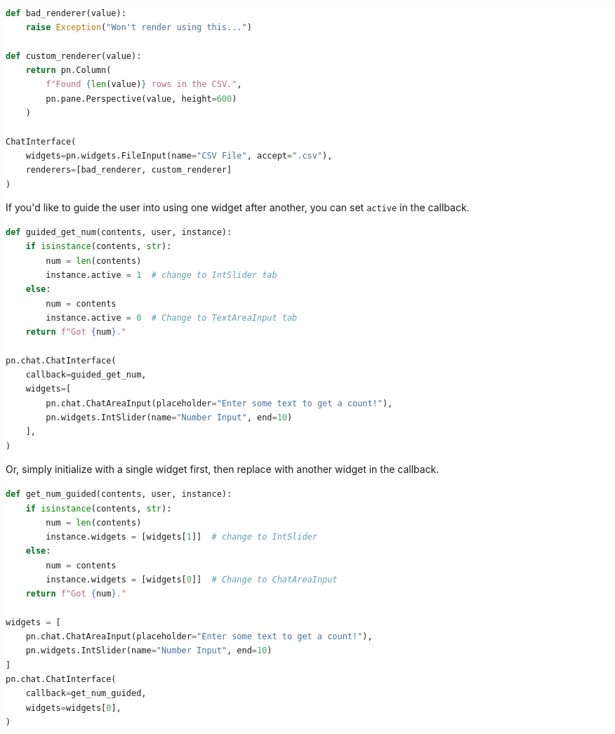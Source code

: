 ```python
def bad_renderer(value):
    raise Exception("Won't render using this...")

def custom_renderer(value):
    return pn.Column(
        f"Found {len(value)} rows in the CSV.",
        pn.pane.Perspective(value, height=600)
    )

ChatInterface(
    widgets=pn.widgets.FileInput(name="CSV File", accept=".csv"),
    renderers=[bad_renderer, custom_renderer]
)
```

If you'd like to guide the user into using one widget after another, you can set `active` in the callback.

```python
def guided_get_num(contents, user, instance):
    if isinstance(contents, str):
        num = len(contents)
        instance.active = 1  # change to IntSlider tab
    else:
        num = contents
        instance.active = 0  # Change to TextAreaInput tab
    return f"Got {num}."

pn.chat.ChatInterface(
    callback=guided_get_num,
    widgets=[
        pn.chat.ChatAreaInput(placeholder="Enter some text to get a count!"),
        pn.widgets.IntSlider(name="Number Input", end=10)
    ],
)
```

Or, simply initialize with a single widget first, then replace with another widget in the callback.

```python
def get_num_guided(contents, user, instance):
    if isinstance(contents, str):
        num = len(contents)
        instance.widgets = [widgets[1]]  # change to IntSlider
    else:
        num = contents
        instance.widgets = [widgets[0]]  # Change to ChatAreaInput
    return f"Got {num}."

widgets = [
    pn.chat.ChatAreaInput(placeholder="Enter some text to get a count!"),
    pn.widgets.IntSlider(name="Number Input", end=10)
]
pn.chat.ChatInterface(
    callback=get_num_guided,
    widgets=widgets[0],
)
```
